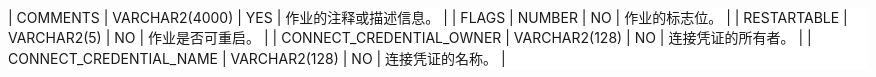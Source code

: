 | COMMENTS | VARCHAR2(4000) | YES | 作业的注释或描述信息。 |
| FLAGS | NUMBER | NO | 作业的标志位。 |
| RESTARTABLE | VARCHAR2(5) | NO | 作业是否可重启。 |
| CONNECT_CREDENTIAL_OWNER | VARCHAR2(128) | NO | 连接凭证的所有者。 |
| CONNECT_CREDENTIAL_NAME | VARCHAR2(128) | NO | 连接凭证的名称。 |

